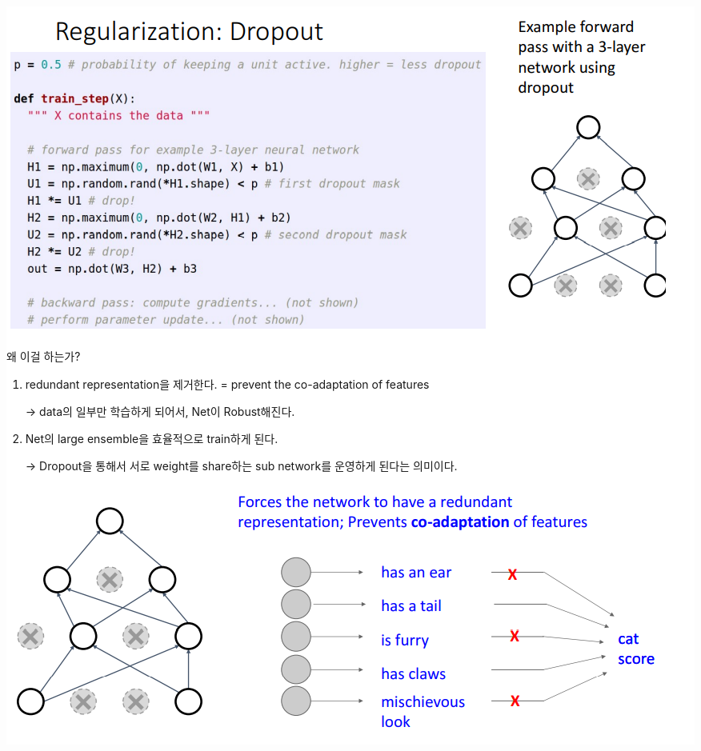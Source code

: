 ![Untitled](Lecture%2010%20Training%20Neural%20Network%201%20fb3c246848214547993680aef3ee605d/Untitled%2030.png)

왜 이걸 하는가?

1. redundant representation을 제거한다. = prevent the co-adaptation of features
    
    → data의 일부만 학습하게 되어서, Net이 Robust해진다.
    
2. Net의 large ensemble을 효율적으로 train하게 된다.
    
    → Dropout을 통해서 서로 weight를 share하는 sub network를 운영하게 된다는 의미이다.
    

![Untitled](Lecture%2010%20Training%20Neural%20Network%201%20fb3c246848214547993680aef3ee605d/Untitled%2031.png)
